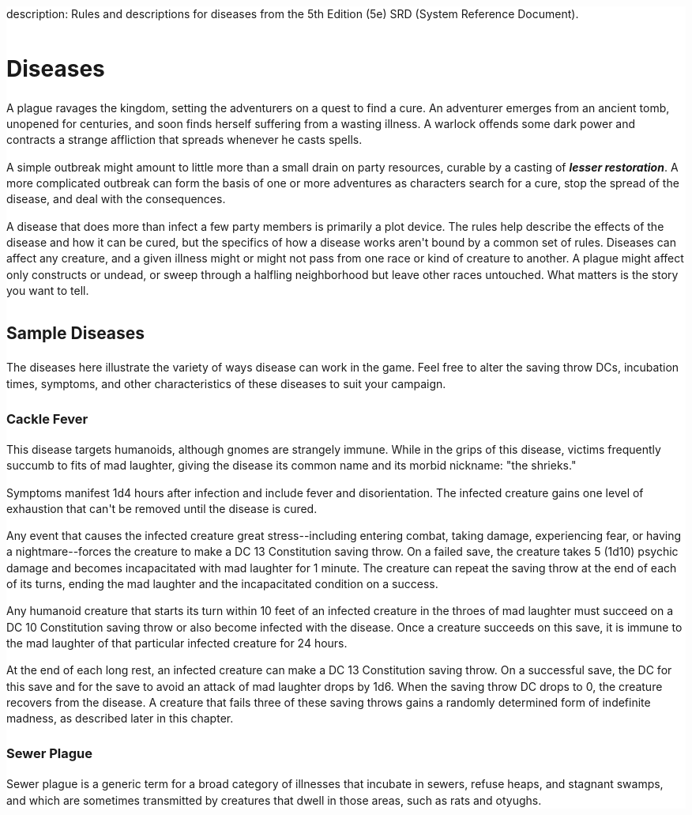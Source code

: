 description: Rules and descriptions for diseases from the 5th Edition (5e) SRD (System Reference Document).

# Diseases 
A plague ravages the kingdom, setting the adventurers on a quest to find a cure. An adventurer emerges from an ancient tomb, unopened for centuries, and soon finds herself suffering from a wasting illness. A warlock offends some dark power and contracts a strange affliction that spreads whenever he casts spells.

A simple outbreak might amount to little more than a small drain on party resources, curable by a casting of **_lesser restoration_**. A more complicated outbreak can form the basis of one or more adventures as characters search for a cure, stop the spread of the disease, and deal with the consequences.

A disease that does more than infect a few party members is primarily a plot device. The rules help describe the effects of the disease and how it can be cured, but the specifics of how a disease works aren't bound by a common set of rules. Diseases can affect any creature, and a given illness might or might not pass from one race or kind of creature to another. A plague might affect only constructs or undead, or sweep through a halfling neighborhood but leave other races untouched. What matters is the story you want to tell. 

## Sample Diseases 
The diseases here illustrate the variety of ways disease can work in the game. Feel free to alter the saving throw DCs, incubation times, symptoms, and other characteristics of these diseases to suit your campaign. 

### Cackle Fever 
This disease targets humanoids, although gnomes are strangely immune. While in the grips of this disease, victims frequently succumb to fits of mad laughter, giving the disease its common name and its morbid nickname: "the shrieks."

Symptoms manifest 1d4 hours after infection and include fever and disorientation. The infected creature gains one level of exhaustion that can't be removed until the disease is cured.

Any event that causes the infected creature great stress--including entering combat, taking damage, experiencing fear, or having a nightmare--forces the creature to make a DC 13 Constitution saving throw. On a failed save, the creature takes 5 (1d10) psychic damage and becomes incapacitated with mad laughter for 1 minute. The creature can repeat the saving throw at the end of each of its turns, ending the mad laughter and the incapacitated condition on a success.

Any humanoid creature that starts its turn within 10 feet of an infected creature in the throes of mad laughter must succeed on a DC 10 Constitution saving throw or also become infected with the disease. Once a creature succeeds on this save, it is immune to the mad laughter of that particular infected creature for 24 hours.

At the end of each long rest, an infected creature can make a DC 13 Constitution saving throw. On a successful save, the DC for this save and for the save to avoid an attack of mad laughter drops by 1d6. When the saving throw DC drops to 0, the creature recovers from the disease. A creature that fails three of these saving throws gains a randomly determined form of indefinite madness, as described later in this chapter. 

### Sewer Plague 
Sewer plague is a generic term for a broad category of illnesses that incubate in sewers, refuse heaps, and stagnant swamps, and which are sometimes transmitted by creatures that dwell in those areas, such as rats and otyughs.
